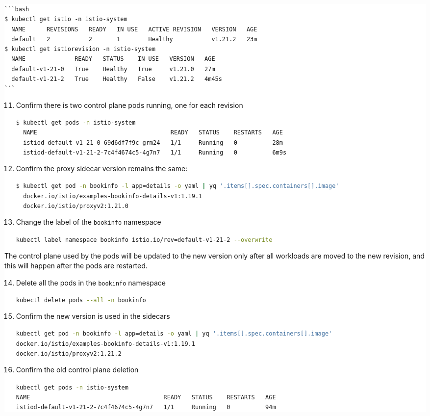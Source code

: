     ```bash
    $ kubectl get istio -n istio-system
      NAME      REVISIONS   READY   IN USE   ACTIVE REVISION   VERSION   AGE
      default   2           2       1        Healthy           v1.21.2   23m
    $ kubectl get istiorevision -n istio-system
      NAME              READY   STATUS    IN USE   VERSION   AGE
      default-v1-21-0   True    Healthy   True     v1.21.0   27m
      default-v1-21-2   True    Healthy   False    v1.21.2   4m45s
    ```

11. Confirm there is two control plane pods running, one for each revision

    ```bash
    $ kubectl get pods -n istio-system
      NAME                                      READY   STATUS    RESTARTS   AGE
      istiod-default-v1-21-0-69d6df7f9c-grm24   1/1     Running   0          28m
      istiod-default-v1-21-2-7c4f4674c5-4g7n7   1/1     Running   0          6m9s
    ```

12. Confirm the proxy sidecar version remains the same:

    ```bash
    $ kubectl get pod -n bookinfo -l app=details -o yaml | yq '.items[].spec.containers[].image'
      docker.io/istio/examples-bookinfo-details-v1:1.19.1
      docker.io/istio/proxyv2:1.21.0
    ```

13. Change the label of the `bookinfo` namespace

    ```bash
    kubectl label namespace bookinfo istio.io/rev=default-v1-21-2 --overwrite
    ```

The control plane used by the pods will be updated to the new version only after all workloads are moved to the new revision, and this will happen after the pods are restarted.

14. Delete all the pods in the `bookinfo` namespace

    ```bash
    kubectl delete pods --all -n bookinfo
    ```

15. Confirm the new version is used in the sidecars

    ```bash
    kubectl get pod -n bookinfo -l app=details -o yaml | yq '.items[].spec.containers[].image'
    docker.io/istio/examples-bookinfo-details-v1:1.19.1
    docker.io/istio/proxyv2:1.21.2
    ```

16. Confirm the old control plane deletion

    ```bash
    kubectl get pods -n istio-system
    NAME                                      READY   STATUS    RESTARTS   AGE
    istiod-default-v1-21-2-7c4f4674c5-4g7n7   1/1     Running   0          94m
    ```
